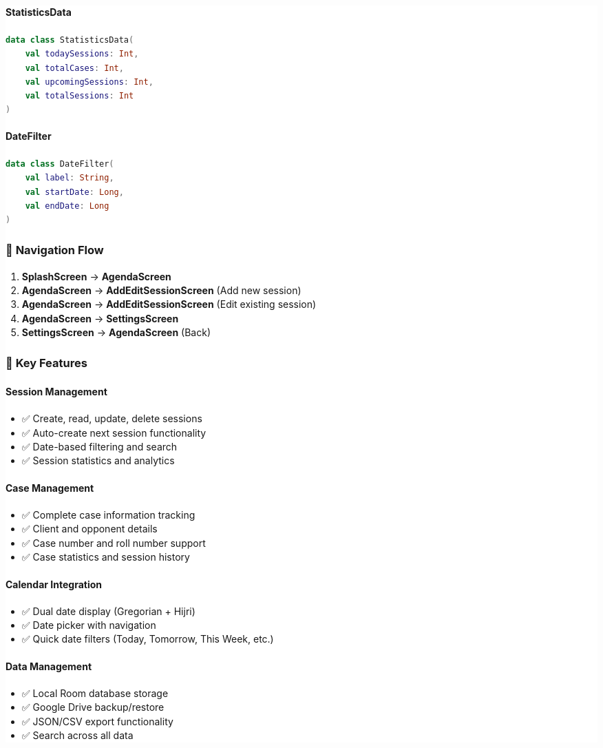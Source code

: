 #### **StatisticsData**
```kotlin
data class StatisticsData(
    val todaySessions: Int,
    val totalCases: Int,
    val upcomingSessions: Int,
    val totalSessions: Int
)
```

#### **DateFilter**
```kotlin
data class DateFilter(
    val label: String,
    val startDate: Long,
    val endDate: Long
)
```

### 🔄 **Navigation Flow**

1. **SplashScreen** → **AgendaScreen**
2. **AgendaScreen** → **AddEditSessionScreen** (Add new session)
3. **AgendaScreen** → **AddEditSessionScreen** (Edit existing session)
4. **AgendaScreen** → **SettingsScreen**
5. **SettingsScreen** → **AgendaScreen** (Back)

### 🎯 **Key Features**

#### **Session Management**
- ✅ Create, read, update, delete sessions
- ✅ Auto-create next session functionality
- ✅ Date-based filtering and search
- ✅ Session statistics and analytics

#### **Case Management**
- ✅ Complete case information tracking
- ✅ Client and opponent details
- ✅ Case number and roll number support
- ✅ Case statistics and session history

#### **Calendar Integration**
- ✅ Dual date display (Gregorian + Hijri)
- ✅ Date picker with navigation
- ✅ Quick date filters (Today, Tomorrow, This Week, etc.)

#### **Data Management**
- ✅ Local Room database storage
- ✅ Google Drive backup/restore
- ✅ JSON/CSV export functionality
- ✅ Search across all data
